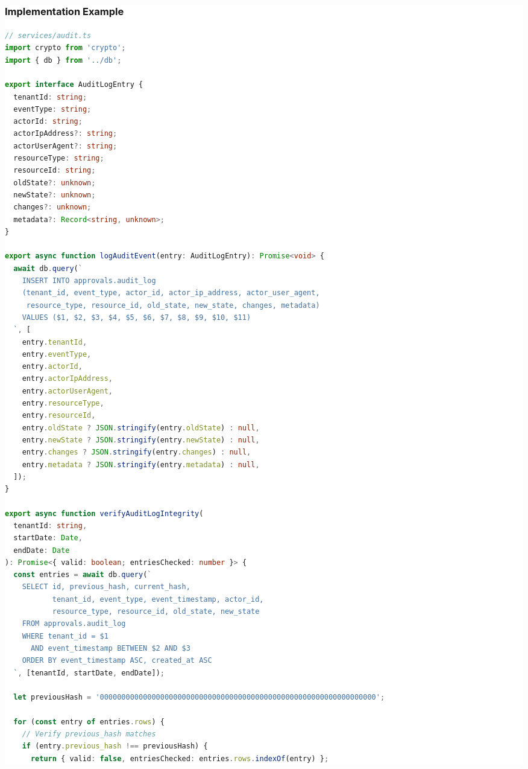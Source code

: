 ### Implementation Example

```typescript
// services/audit.ts
import crypto from 'crypto';
import { db } from '../db';

export interface AuditLogEntry {
  tenantId: string;
  eventType: string;
  actorId: string;
  actorIpAddress?: string;
  actorUserAgent?: string;
  resourceType: string;
  resourceId: string;
  oldState?: unknown;
  newState?: unknown;
  changes?: unknown;
  metadata?: Record<string, unknown>;
}

export async function logAuditEvent(entry: AuditLogEntry): Promise<void> {
  await db.query(`
    INSERT INTO approvals.audit_log
    (tenant_id, event_type, actor_id, actor_ip_address, actor_user_agent,
     resource_type, resource_id, old_state, new_state, changes, metadata)
    VALUES ($1, $2, $3, $4, $5, $6, $7, $8, $9, $10, $11)
  `, [
    entry.tenantId,
    entry.eventType,
    entry.actorId,
    entry.actorIpAddress,
    entry.actorUserAgent,
    entry.resourceType,
    entry.resourceId,
    entry.oldState ? JSON.stringify(entry.oldState) : null,
    entry.newState ? JSON.stringify(entry.newState) : null,
    entry.changes ? JSON.stringify(entry.changes) : null,
    entry.metadata ? JSON.stringify(entry.metadata) : null,
  ]);
}

export async function verifyAuditLogIntegrity(
  tenantId: string,
  startDate: Date,
  endDate: Date
): Promise<{ valid: boolean; entriesChecked: number }> {
  const entries = await db.query(`
    SELECT id, previous_hash, current_hash,
           tenant_id, event_type, event_timestamp, actor_id,
           resource_type, resource_id, old_state, new_state
    FROM approvals.audit_log
    WHERE tenant_id = $1
      AND event_timestamp BETWEEN $2 AND $3
    ORDER BY event_timestamp ASC, created_at ASC
  `, [tenantId, startDate, endDate]);

  let previousHash = '0000000000000000000000000000000000000000000000000000000000000000';

  for (const entry of entries.rows) {
    // Verify previous_hash matches
    if (entry.previous_hash !== previousHash) {
      return { valid: false, entriesChecked: entries.rows.indexOf(entry) };
```